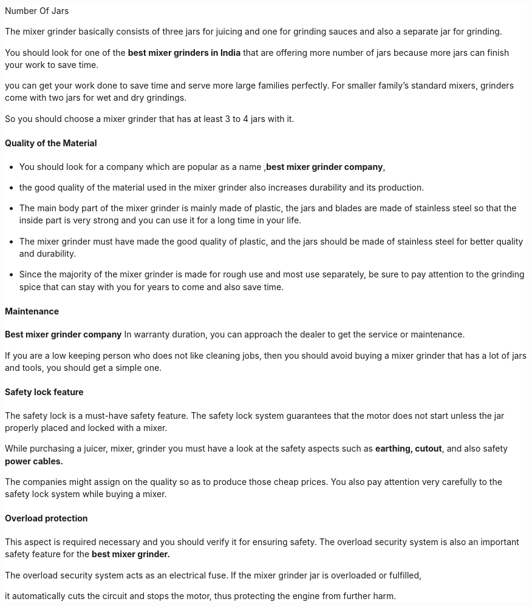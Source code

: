 Number Of Jars

The mixer grinder basically consists of three jars for juicing and one for grinding sauces and also a separate jar for grinding.

You should look for one of the **best mixer grinders in India** that are offering more number of jars because more jars can finish your work to save time.

you can get your work done to save time and serve more large families perfectly. For smaller family’s standard mixers, grinders come with two jars for wet and dry grindings.

So you should choose a mixer grinder that has at least 3 to 4 jars with it.

#### **Quality of the Material**

*   You should look for a company which are popular as a name ,**best mixer grinder company**,
*   the good quality of the material used in the mixer grinder also increases durability and its production.

*   The main body part of the mixer grinder is mainly made of plastic, the jars and blades are made of stainless steel so that the inside part is very strong and you can use it for a long time in your life.

*   The mixer grinder must have made the good quality of plastic, and the jars should be made of stainless steel for better quality and durability.

*   Since the majority of the mixer grinder is made for rough use and most use separately, be sure to pay attention to the grinding spice that can stay with you for years to come and also save time.

#### **Maintenance**

**Best mixer grinder company** In warranty duration, you can approach the dealer to get the service or maintenance.

If you are a low keeping person who does not like cleaning jobs, then you should avoid buying a mixer grinder that has a lot of jars and tools, you should get a simple one.

#### **Safety lock feature**

The safety lock is a must-have safety feature. The safety lock system guarantees that the motor does not start unless the jar properly placed and locked with a mixer.

  
While purchasing a juicer, mixer, grinder you must have a look at the safety aspects such as **earthing, cutout**, and also safety **power cables.**

The companies might assign on the quality so as to produce those cheap prices. You also pay attention very carefully to the safety lock system while buying a mixer.

#### **Overload protection**

This aspect is required necessary and you should verify it for ensuring safety. The overload security system is also an important safety feature for the **best mixer grinder.**

The overload security system acts as an electrical fuse. If the mixer grinder jar is overloaded or fulfilled,

it automatically cuts the circuit and stops the motor, thus protecting the engine from further harm.
